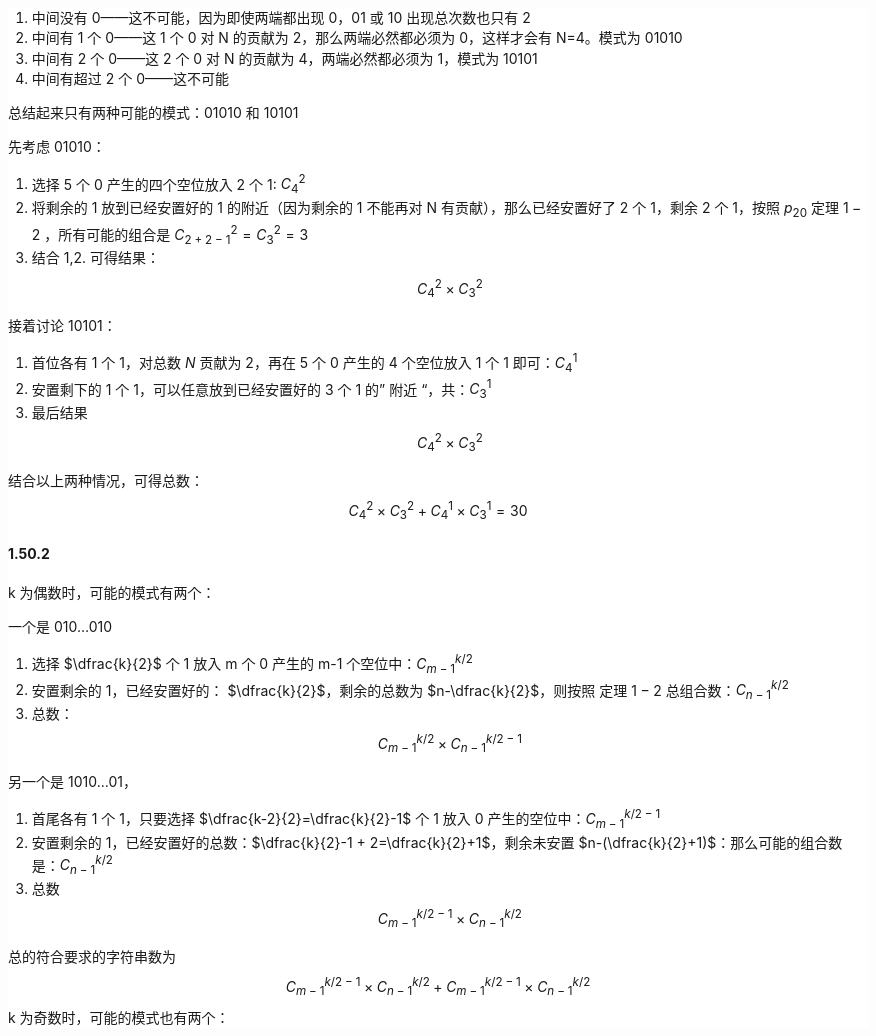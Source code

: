 1. 中间没有 0——这不可能，因为即使两端都出现 0，01 或 10 出现总次数也只有 2
2. 中间有 1 个 0——这 1 个 0 对 N 的贡献为 2，那么两端必然都必须为 0，这样才会有 N=4。模式为 $01010$
3. 中间有 2 个 0——这 2 个 0 对 N 的贡献为 4，两端必然都必须为 1，模式为 10101
4. 中间有超过 2 个 0——这不可能

总结起来只有两种可能的模式：01010 和 10101

先考虑 01010：

1. 选择 5 个 0 产生的四个空位放入 2 个 1: $C_4^2$
2. 将剩余的 1 放到已经安置好的 1 的附近（因为剩余的 1 不能再对 N 有贡献），那么已经安置好了 2 个 1，剩余 2 个 1，按照 $p_{20}$ 定理 $1-2$ ，所有可能的组合是 $C_{2+2-1}^2=C_3^2=3$
3. 结合 1,2. 可得结果：
   $$
   C_4^2 \times C_3^2
   $$


接着讨论 10101：

1. 首位各有 1 个 1，对总数 $N$ 贡献为 2，再在 5 个 0 产生的 4 个空位放入 1 个 1 即可：$C_4^1$
2. 安置剩下的 1 个 1，可以任意放到已经安置好的 3 个 1 的” 附近 “，共：$C_3^1$
3. 最后结果
   $$
   C_4^2 \times C_3^2
   $$

结合以上两种情况，可得总数：
$$
C_4^2 \times C_3^2 + C_4^1 \times C_3^1 = 30
$$

#### 1.50.2

k 为偶数时，可能的模式有两个：

一个是 $010…010$

1. 选择 $\dfrac{k}{2}$ 个 1 放入 m 个 0 产生的 m-1 个空位中：$C_{m-1}^{k/2}$
2. 安置剩余的 1，已经安置好的： $\dfrac{k}{2}$，剩余的总数为   $n-\dfrac{k}{2}$，则按照 定理 $1-2$ 总组合数：$C_{n-1}^{k/2}$
3. 总数：
$$
C_{m-1}^{k/2} \times C_{n-1}^{k/2-1}
$$

另一个是 $1010…01$，

1. 首尾各有 1 个 1，只要选择 $\dfrac{k-2}{2}=\dfrac{k}{2}-1$ 个 1 放入 0 产生的空位中：$C_{m-1}^{k/2-1}$
2. 安置剩余的 1，已经安置好的总数：$\dfrac{k}{2}-1 + 2=\dfrac{k}{2}+1$，剩余未安置 $n-(\dfrac{k}{2}+1)$：那么可能的组合数是：$C_{n-1}^{k/2}$
3. 总数
$$
C_{m-1}^{k/2-1}\times C_{n-1}^{k/2}
$$

总的符合要求的字符串数为
$$
C_{m-1}^{k/2-1}\times C_{n-1}^{k/2}+ C_{m-1}^{k/2-1}\times C_{n-1}^{k/2}
$$
k 为奇数时，可能的模式也有两个：
